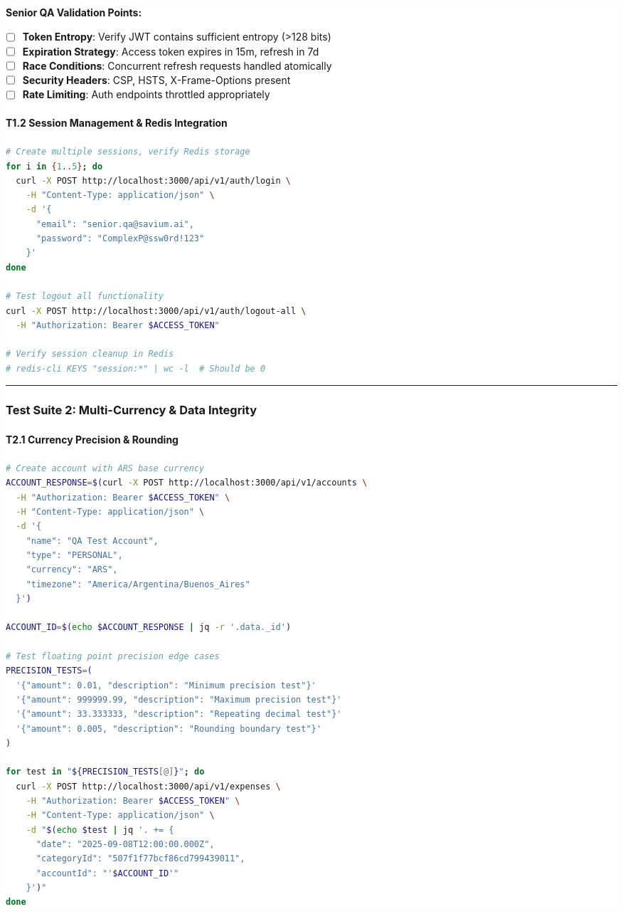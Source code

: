 **Senior QA Validation Points:**
- [ ] **Token Entropy**: Verify JWT contains sufficient entropy (>128 bits)
- [ ] **Expiration Strategy**: Access token expires in 15m, refresh in 7d
- [ ] **Race Conditions**: Concurrent refresh requests handled atomically
- [ ] **Security Headers**: CSP, HSTS, X-Frame-Options present
- [ ] **Rate Limiting**: Auth endpoints throttled appropriately

#### **T1.2 Session Management & Redis Integration**
```bash
# Create multiple sessions, verify Redis storage
for i in {1..5}; do
  curl -X POST http://localhost:3000/api/v1/auth/login \
    -H "Content-Type: application/json" \
    -d '{
      "email": "senior.qa@savium.ai", 
      "password": "ComplexP@ssw0rd!123"
    }'
done

# Test logout all functionality
curl -X POST http://localhost:3000/api/v1/auth/logout-all \
  -H "Authorization: Bearer $ACCESS_TOKEN"

# Verify session cleanup in Redis
# redis-cli KEYS "session:*" | wc -l  # Should be 0
```

---

### **Test Suite 2: Multi-Currency & Data Integrity**

#### **T2.1 Currency Precision & Rounding**
```bash
# Create account with ARS base currency
ACCOUNT_RESPONSE=$(curl -X POST http://localhost:3000/api/v1/accounts \
  -H "Authorization: Bearer $ACCESS_TOKEN" \
  -H "Content-Type: application/json" \
  -d '{
    "name": "QA Test Account",
    "type": "PERSONAL", 
    "currency": "ARS",
    "timezone": "America/Argentina/Buenos_Aires"
  }')

ACCOUNT_ID=$(echo $ACCOUNT_RESPONSE | jq -r '.data._id')

# Test floating point precision edge cases
PRECISION_TESTS=(
  '{"amount": 0.01, "description": "Minimum precision test"}'
  '{"amount": 999999.99, "description": "Maximum precision test"}'
  '{"amount": 33.333333, "description": "Repeating decimal test"}'
  '{"amount": 0.005, "description": "Rounding boundary test"}'
)

for test in "${PRECISION_TESTS[@]}"; do
  curl -X POST http://localhost:3000/api/v1/expenses \
    -H "Authorization: Bearer $ACCESS_TOKEN" \
    -H "Content-Type: application/json" \
    -d "$(echo $test | jq '. += {
      "date": "2025-09-08T12:00:00.000Z",
      "categoryId": "507f1f77bcf86cd799439011",
      "accountId": "'$ACCOUNT_ID'"
    }')"
done
```
